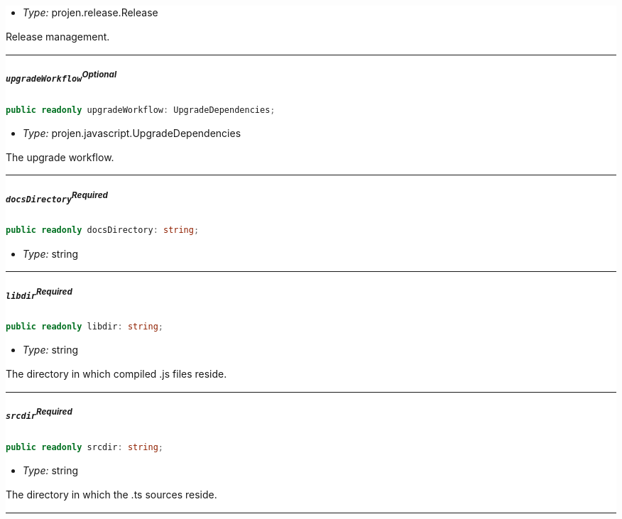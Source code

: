 - *Type:* projen.release.Release

Release management.

---

##### `upgradeWorkflow`<sup>Optional</sup> <a name="upgradeWorkflow" id="@skeptools/skep-organization-project.SkepOrganizationProject.property.upgradeWorkflow"></a>

```typescript
public readonly upgradeWorkflow: UpgradeDependencies;
```

- *Type:* projen.javascript.UpgradeDependencies

The upgrade workflow.

---

##### `docsDirectory`<sup>Required</sup> <a name="docsDirectory" id="@skeptools/skep-organization-project.SkepOrganizationProject.property.docsDirectory"></a>

```typescript
public readonly docsDirectory: string;
```

- *Type:* string

---

##### `libdir`<sup>Required</sup> <a name="libdir" id="@skeptools/skep-organization-project.SkepOrganizationProject.property.libdir"></a>

```typescript
public readonly libdir: string;
```

- *Type:* string

The directory in which compiled .js files reside.

---

##### `srcdir`<sup>Required</sup> <a name="srcdir" id="@skeptools/skep-organization-project.SkepOrganizationProject.property.srcdir"></a>

```typescript
public readonly srcdir: string;
```

- *Type:* string

The directory in which the .ts sources reside.

---
